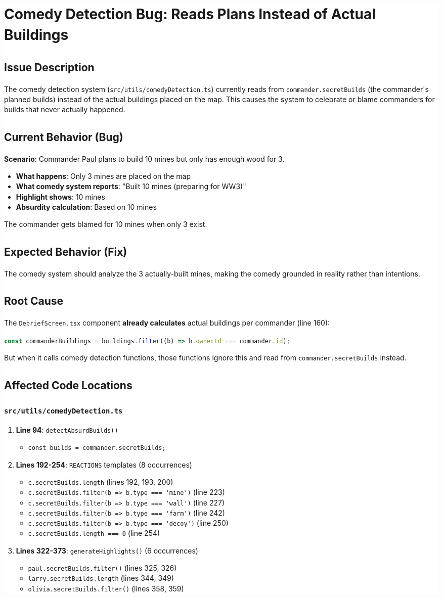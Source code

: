 # Comedy Detection Bug: Reads Plans Instead of Actual Buildings

## Issue Description

The comedy detection system (`src/utils/comedyDetection.ts`) currently reads from `commander.secretBuilds` (the commander's planned builds) instead of the actual buildings placed on the map. This causes the system to celebrate or blame commanders for builds that never actually happened.

## Current Behavior (Bug)

**Scenario**: Commander Paul plans to build 10 mines but only has enough wood for 3.

- **What happens**: Only 3 mines are placed on the map
- **What comedy system reports**: "Built 10 mines (preparing for WW3)"
- **Highlight shows**: 10 mines
- **Absurdity calculation**: Based on 10 mines

The commander gets blamed for 10 mines when only 3 exist.

## Expected Behavior (Fix)

The comedy system should analyze the 3 actually-built mines, making the comedy grounded in reality rather than intentions.

## Root Cause

The `DebriefScreen.tsx` component **already calculates** actual buildings per commander (line 160):
```typescript
const commanderBuildings = buildings.filter((b) => b.ownerId === commander.id);
```

But when it calls comedy detection functions, those functions ignore this and read from `commander.secretBuilds` instead.

## Affected Code Locations

### `src/utils/comedyDetection.ts`

1. **Line 94**: `detectAbsurdBuilds()`
   - `const builds = commander.secretBuilds;`

2. **Lines 192-254**: `REACTIONS` templates (8 occurrences)
   - `c.secretBuilds.length` (lines 192, 193, 200)
   - `c.secretBuilds.filter(b => b.type === 'mine')` (line 223)
   - `c.secretBuilds.filter(b => b.type === 'wall')` (line 227)
   - `c.secretBuilds.filter(b => b.type === 'farm')` (line 242)
   - `c.secretBuilds.filter(b => b.type === 'decoy')` (line 250)
   - `c.secretBuilds.length === 0` (line 254)

3. **Lines 322-373**: `generateHighlights()` (6 occurrences)
   - `paul.secretBuilds.filter()` (lines 325, 326)
   - `larry.secretBuilds.length` (lines 344, 349)
   - `olivia.secretBuilds.filter()` (lines 358, 359)
